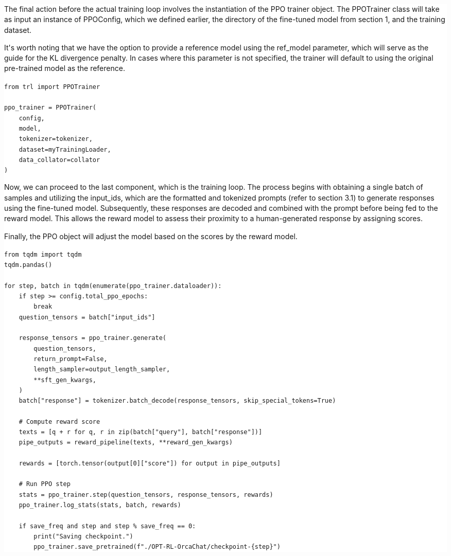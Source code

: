 The final action before the actual training loop involves the instantiation of the PPO trainer object. The PPOTrainer class will take as input an instance of PPOConfig, which we defined earlier, the directory of the fine-tuned model from section 1, and the training dataset.

It's worth noting that we have the option to provide a reference model using the ref_model parameter, which will serve as the guide for the KL divergence penalty. In cases where this parameter is not specified, the trainer will default to using the original pre-trained model as the reference.

```
from trl import PPOTrainer

ppo_trainer = PPOTrainer(
    config,
    model,
    tokenizer=tokenizer,
    dataset=myTrainingLoader,
    data_collator=collator
)
```

Now, we can proceed to the last component, which is the training loop. The process begins with obtaining a single batch of samples and utilizing the input_ids, which are the formatted and tokenized prompts (refer to section 3.1) to generate responses using the fine-tuned model. Subsequently, these responses are decoded and combined with the prompt before being fed to the reward model. This allows the reward model to assess their proximity to a human-generated response by assigning scores.

Finally, the PPO object will adjust the model based on the scores by the reward model.

```
from tqdm import tqdm
tqdm.pandas()

for step, batch in tqdm(enumerate(ppo_trainer.dataloader)):
    if step >= config.total_ppo_epochs:
        break
    question_tensors = batch["input_ids"]

    response_tensors = ppo_trainer.generate(
        question_tensors,
        return_prompt=False,
        length_sampler=output_length_sampler,
        **sft_gen_kwargs,
    )
    batch["response"] = tokenizer.batch_decode(response_tensors, skip_special_tokens=True)

    # Compute reward score
    texts = [q + r for q, r in zip(batch["query"], batch["response"])]
    pipe_outputs = reward_pipeline(texts, **reward_gen_kwargs)

    rewards = [torch.tensor(output[0]["score"]) for output in pipe_outputs]

    # Run PPO step
    stats = ppo_trainer.step(question_tensors, response_tensors, rewards)
    ppo_trainer.log_stats(stats, batch, rewards)

    if save_freq and step and step % save_freq == 0:
        print("Saving checkpoint.")
        ppo_trainer.save_pretrained(f"./OPT-RL-OrcaChat/checkpoint-{step}")
```
